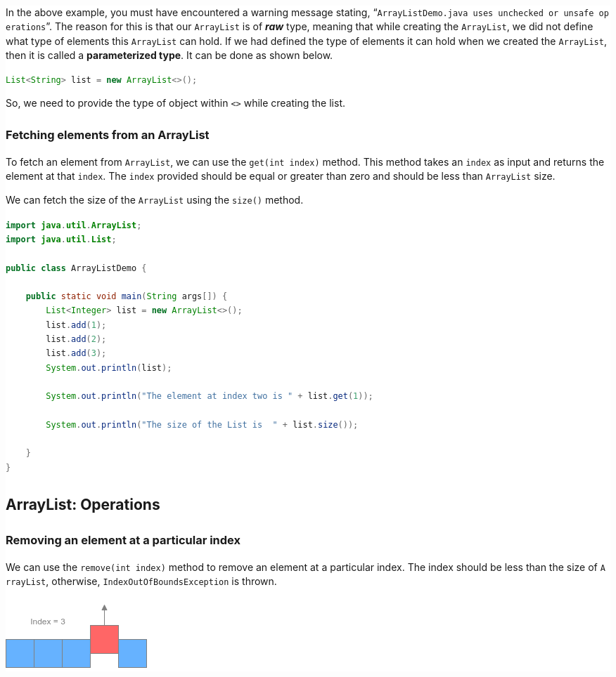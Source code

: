 In the above example, you must have encountered a warning message stating, “`ArrayListDemo.java uses unchecked or unsafe operations`”. The reason for this is that our `ArrayList` is of ***raw*** type, meaning that while creating the `ArrayList`, we did not define what type of elements this `ArrayList` can hold. If we had defined the type of elements it can hold when we created the `ArrayList`, then it is called a **parameterized type**. It can be done as shown below.

```java
List<String> list = new ArrayList<>();
```

So, we need to provide the type of object within `<>` while creating the list.


### Fetching elements from an ArrayList
To fetch an element from `ArrayList`, we can use the `get(int index)` method. This method takes an `index` as input and returns the element at that `index`. The `index` provided should be equal or greater than zero and should be less than `ArrayList` size.

We can fetch the size of the `ArrayList` using the `size()` method.

```java
import java.util.ArrayList;
import java.util.List;

public class ArrayListDemo {

	public static void main(String args[]) {
		List<Integer> list = new ArrayList<>();
		list.add(1);
		list.add(2);
		list.add(3);
		System.out.println(list);

		System.out.println("The element at index two is " + list.get(1));

		System.out.println("The size of the List is  " + list.size());

	}
}
```

## ArrayList: Operations

### Removing an element at a particular index
We can use the `remove(int index)` method to remove an element at a particular index. The index should be less than the size of `ArrayList`, otherwise, `IndexOutOfBoundsException` is thrown.

![Removing element from a particular index](java.collection.arraylist/java.collection.arraylist.5.png)

